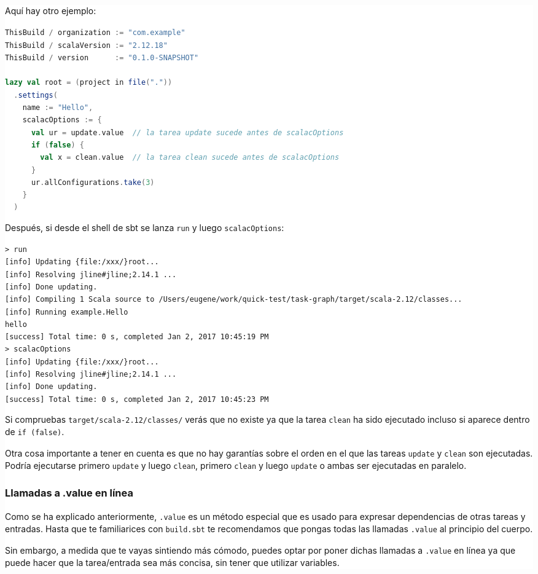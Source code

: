 Aquí hay otro ejemplo:

```scala
ThisBuild / organization := "com.example"
ThisBuild / scalaVersion := "2.12.18"
ThisBuild / version      := "0.1.0-SNAPSHOT"

lazy val root = (project in file("."))
  .settings(
    name := "Hello",
    scalacOptions := {
      val ur = update.value  // la tarea update sucede antes de scalacOptions
      if (false) {
        val x = clean.value  // la tarea clean sucede antes de scalacOptions
      }
      ur.allConfigurations.take(3)
    }
  )
```

Después, si desde el shell de sbt se lanza `run` y luego `scalacOptions`:

```
> run
[info] Updating {file:/xxx/}root...
[info] Resolving jline#jline;2.14.1 ...
[info] Done updating.
[info] Compiling 1 Scala source to /Users/eugene/work/quick-test/task-graph/target/scala-2.12/classes...
[info] Running example.Hello
hello
[success] Total time: 0 s, completed Jan 2, 2017 10:45:19 PM
> scalacOptions
[info] Updating {file:/xxx/}root...
[info] Resolving jline#jline;2.14.1 ...
[info] Done updating.
[success] Total time: 0 s, completed Jan 2, 2017 10:45:23 PM
```

Si compruebas `target/scala-2.12/classes/` verás que no existe ya que la tarea
`clean` ha sido ejecutado incluso si aparece dentro de `if (false)`.

Otra cosa importante a tener en cuenta es que no hay garantías sobre el orden
en el que las tareas `update` y `clean` son ejecutadas. Podría ejecutarse
primero `update` y luego `clean`, primero `clean` y luego `update` o ambas
ser ejecutadas en paralelo.

### Llamadas a .value en línea

Como se ha explicado anteriormente, `.value` es un método especial que es usado
para expresar dependencias de otras tareas y entradas.
Hasta que te familiarices con `build.sbt` te recomendamos que pongas todas las
llamadas `.value` al principio del cuerpo.

Sin embargo, a medida que te vayas sintiendo más cómodo, puedes optar por poner
dichas llamadas a `.value` en línea ya que puede hacer que la tarea/entrada sea
más concisa, sin tener que utilizar variables.


  [Basic-Def]: Basic-Def.html
  [Scopes]: Scopes.html
  [Task-Graph]: Task-Graph.html
  [Basic-Def]: Basic-Def.html
  [Hello]: Hello.html
  [Running]: Running.html
  [Setup-Notes]: ../docs/Setup-Notes.html
  [Mac]: Installing-sbt-on-Mac.html
  [Windows]: Installing-sbt-on-Windows.html
  [Linux]: Installing-sbt-on-Linux.html
  [MSI]: https://github.com/sbt/sbt/releases/download/v1.9.5/sbt-1.9.5.msi
  [ZIP]: https://github.com/sbt/sbt/releases/download/v1.9.5/sbt-1.9.5.zip
  [TGZ]: https://github.com/sbt/sbt/releases/download/v1.9.5/sbt-1.9.5.tgz
  [Manual-Installation]: Manual-Installation.html
  [AdoptiumOpenJDK]: https://adoptium.net
  [MSI]: https://github.com/sbt/sbt/releases/download/v1.9.5/sbt-1.9.5.msi
  [ZIP]: https://github.com/sbt/sbt/releases/download/v1.9.5/sbt-1.9.5.zip
  [TGZ]: https://github.com/sbt/sbt/releases/download/v1.9.5/sbt-1.9.5.tgz
  [AdoptiumOpenJDK]: https://adoptium.net
  [MSI]: https://github.com/sbt/sbt/releases/download/v1.9.5/sbt-1.9.5.msi
  [ZIP]: https://github.com/sbt/sbt/releases/download/v1.9.5/sbt-1.9.5.zip
  [TGZ]: https://github.com/sbt/sbt/releases/download/v1.9.5/sbt-1.9.5.tgz
  [RPM]: https://dl.bintray.com/sbt/rpm/sbt-1.9.5.rpm
  [DEB]: https://dl.bintray.com/sbt/debian/sbt-1.9.5.deb
  [Manual-Installation]: Manual-Installation.html
  [website127]: https://github.com/sbt/website/issues/127
  [cert-bug]: https://bugs.launchpad.net/ubuntu/+source/ca-certificates-java/+bug/1739631
  [openjdk-devel]: https://pkgs.org/download/java-1.8.0-openjdk-devel
  [Basic-Def]: Basic-Def.html
  [Setup]: Setup.html
  [Running]: Running.html
  [Essential-sbt]: https://www.scalawilliam.com/essential-sbt/
  [ByExample]: sbt-by-example.html
  [Setup]: Setup.html
  [Organizing-Build]: Organizing-Build.html
  [ByExample]: sbt-by-example.html
  [Setup]: Setup.html
  [Triggered-Execution]: ../docs/Triggered-Execution.html
  [Command-Line-Reference]: ../docs/Command-Line-Reference.html
  [Task-Graph]: Task-Graph.html
  [Bare-Def]: Bare-Def.html
  [Full-Def]: Full-Def.html
  [Running]: Running.html
  [Library-Dependencies]: Library-Dependencies.html
  [Input-Tasks]: ../docs/Input-Tasks.html
  [Basic-Def]: Basic-Def.html
  [Scopes]: Scopes.html
  [Directories]: Directories.html
  [Organizing-Build]: Organizing-Build.html
  [Basic-Def]: Basic-Def.html
  [Scopes]: Scopes.html
  [Make]: https://en.wikipedia.org/wiki/Make_(software)
  [Ant]: https://ant.apache.org/
  [Rake]: https://ruby.github.io/rake/
  [Basic-Def]: Basic-Def.html
  [Task-Graph]: Task-Graph.html
  [Library-Dependencies]: Library-Dependencies.html
  [Multi-Project]: Multi-Project.html
  [Inspecting-Settings]: ../docs/Inspecting-Settings.html
  [Scope-Delegation]: Scope-Delegation.html
  [Scopes]: Scopes.html
  [Basic-Def]: Basic-Def.html
  [Scopes]: Scopes.html